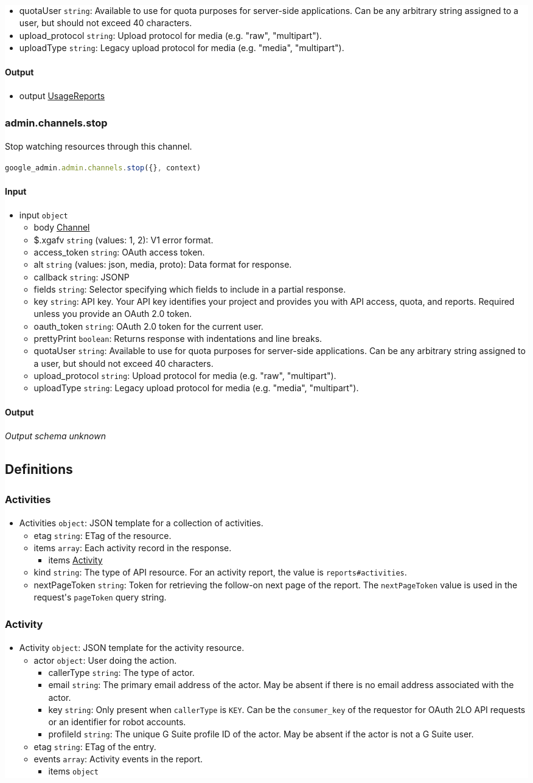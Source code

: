   * quotaUser `string`: Available to use for quota purposes for server-side applications. Can be any arbitrary string assigned to a user, but should not exceed 40 characters.
  * upload_protocol `string`: Upload protocol for media (e.g. "raw", "multipart").
  * uploadType `string`: Legacy upload protocol for media (e.g. "media", "multipart").

#### Output
* output [UsageReports](#usagereports)

### admin.channels.stop
Stop watching resources through this channel.


```js
google_admin.admin.channels.stop({}, context)
```

#### Input
* input `object`
  * body [Channel](#channel)
  * $.xgafv `string` (values: 1, 2): V1 error format.
  * access_token `string`: OAuth access token.
  * alt `string` (values: json, media, proto): Data format for response.
  * callback `string`: JSONP
  * fields `string`: Selector specifying which fields to include in a partial response.
  * key `string`: API key. Your API key identifies your project and provides you with API access, quota, and reports. Required unless you provide an OAuth 2.0 token.
  * oauth_token `string`: OAuth 2.0 token for the current user.
  * prettyPrint `boolean`: Returns response with indentations and line breaks.
  * quotaUser `string`: Available to use for quota purposes for server-side applications. Can be any arbitrary string assigned to a user, but should not exceed 40 characters.
  * upload_protocol `string`: Upload protocol for media (e.g. "raw", "multipart").
  * uploadType `string`: Legacy upload protocol for media (e.g. "media", "multipart").

#### Output
*Output schema unknown*



## Definitions

### Activities
* Activities `object`: JSON template for a collection of activities.
  * etag `string`: ETag of the resource.
  * items `array`: Each activity record in the response.
    * items [Activity](#activity)
  * kind `string`: The type of API resource. For an activity report, the value is `reports#activities`.
  * nextPageToken `string`: Token for retrieving the follow-on next page of the report. The `nextPageToken` value is used in the request's `pageToken` query string.

### Activity
* Activity `object`: JSON template for the activity resource.
  * actor `object`: User doing the action.
    * callerType `string`: The type of actor.
    * email `string`: The primary email address of the actor. May be absent if there is no email address associated with the actor.
    * key `string`: Only present when `callerType` is `KEY`. Can be the `consumer_key` of the requestor for OAuth 2LO API requests or an identifier for robot accounts.
    * profileId `string`: The unique G Suite profile ID of the actor. May be absent if the actor is not a G Suite user.
  * etag `string`: ETag of the entry.
  * events `array`: Activity events in the report.
    * items `object`